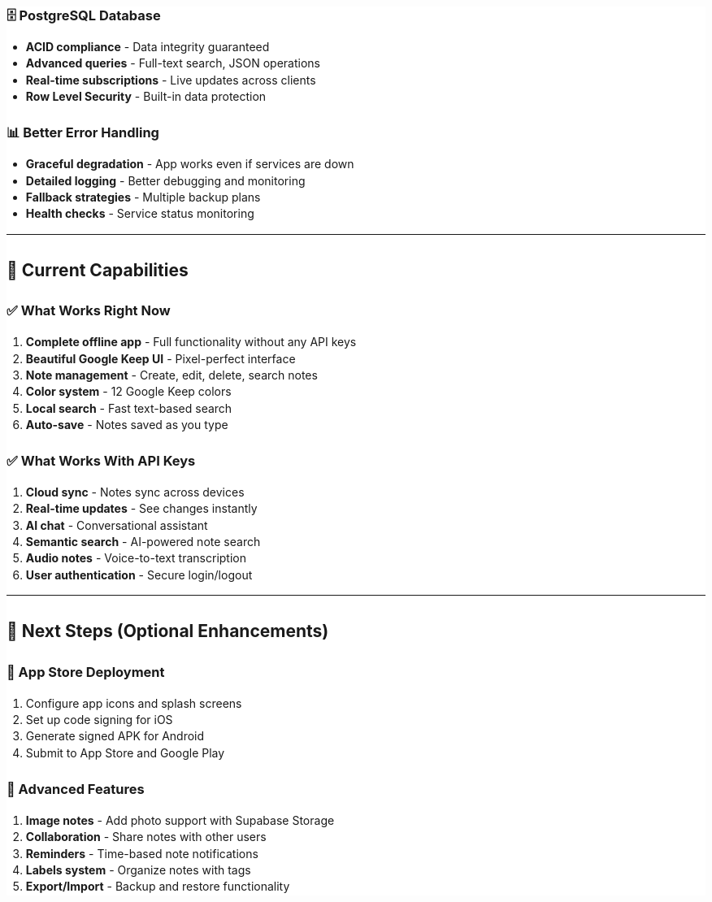 ### **🗄️ PostgreSQL Database**
- **ACID compliance** - Data integrity guaranteed
- **Advanced queries** - Full-text search, JSON operations
- **Real-time subscriptions** - Live updates across clients
- **Row Level Security** - Built-in data protection

### **📊 Better Error Handling**
- **Graceful degradation** - App works even if services are down
- **Detailed logging** - Better debugging and monitoring
- **Fallback strategies** - Multiple backup plans
- **Health checks** - Service status monitoring

---

## 🎯 **Current Capabilities**

### **✅ What Works Right Now**
1. **Complete offline app** - Full functionality without any API keys
2. **Beautiful Google Keep UI** - Pixel-perfect interface
3. **Note management** - Create, edit, delete, search notes
4. **Color system** - 12 Google Keep colors
5. **Local search** - Fast text-based search
6. **Auto-save** - Notes saved as you type

### **✅ What Works With API Keys**
1. **Cloud sync** - Notes sync across devices
2. **Real-time updates** - See changes instantly
3. **AI chat** - Conversational assistant
4. **Semantic search** - AI-powered note search
5. **Audio notes** - Voice-to-text transcription
6. **User authentication** - Secure login/logout

---

## 🔮 **Next Steps (Optional Enhancements)**

### **📱 App Store Deployment**
1. Configure app icons and splash screens
2. Set up code signing for iOS
3. Generate signed APK for Android
4. Submit to App Store and Google Play

### **🚀 Advanced Features**
1. **Image notes** - Add photo support with Supabase Storage
2. **Collaboration** - Share notes with other users
3. **Reminders** - Time-based note notifications
4. **Labels system** - Organize notes with tags
5. **Export/Import** - Backup and restore functionality
